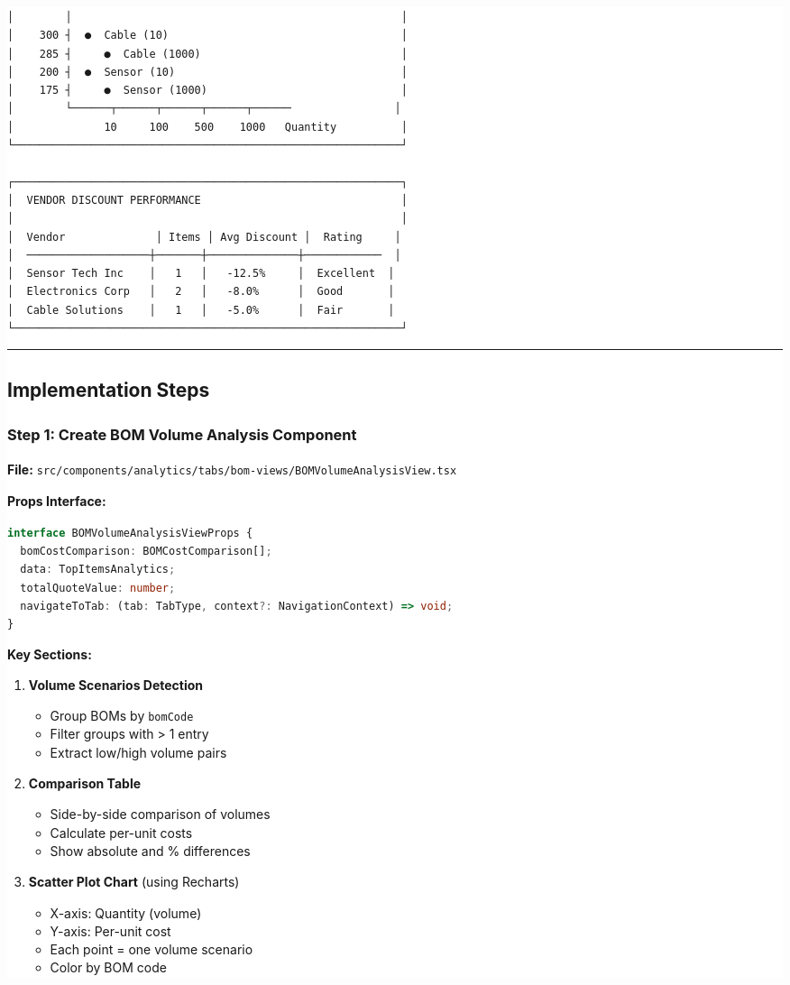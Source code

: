 ```
│        │                                                   │
│    300 ┤  ●  Cable (10)                                    │
│    285 ┤     ●  Cable (1000)                               │
│    200 ┤  ●  Sensor (10)                                   │
│    175 ┤     ●  Sensor (1000)                              │
│        └──────┬──────┬──────┬──────┬──────                │
│              10     100    500    1000   Quantity          │
└────────────────────────────────────────────────────────────┘

┌────────────────────────────────────────────────────────────┐
│  VENDOR DISCOUNT PERFORMANCE                               │
│                                                            │
│  Vendor              │ Items │ Avg Discount │  Rating     │
│  ───────────────────┼───────┼──────────────┼────────────  │
│  Sensor Tech Inc    │   1   │   -12.5%     │  Excellent  │
│  Electronics Corp   │   2   │   -8.0%      │  Good       │
│  Cable Solutions    │   1   │   -5.0%      │  Fair       │
└────────────────────────────────────────────────────────────┘
```

---

## Implementation Steps

### Step 1: Create BOM Volume Analysis Component

**File:** `src/components/analytics/tabs/bom-views/BOMVolumeAnalysisView.tsx`

**Props Interface:**
```typescript
interface BOMVolumeAnalysisViewProps {
  bomCostComparison: BOMCostComparison[];
  data: TopItemsAnalytics;
  totalQuoteValue: number;
  navigateToTab: (tab: TabType, context?: NavigationContext) => void;
}
```

**Key Sections:**
1. **Volume Scenarios Detection**
   - Group BOMs by `bomCode`
   - Filter groups with > 1 entry
   - Extract low/high volume pairs

2. **Comparison Table**
   - Side-by-side comparison of volumes
   - Calculate per-unit costs
   - Show absolute and % differences

3. **Scatter Plot Chart** (using Recharts)
   - X-axis: Quantity (volume)
   - Y-axis: Per-unit cost
   - Each point = one volume scenario
   - Color by BOM code
